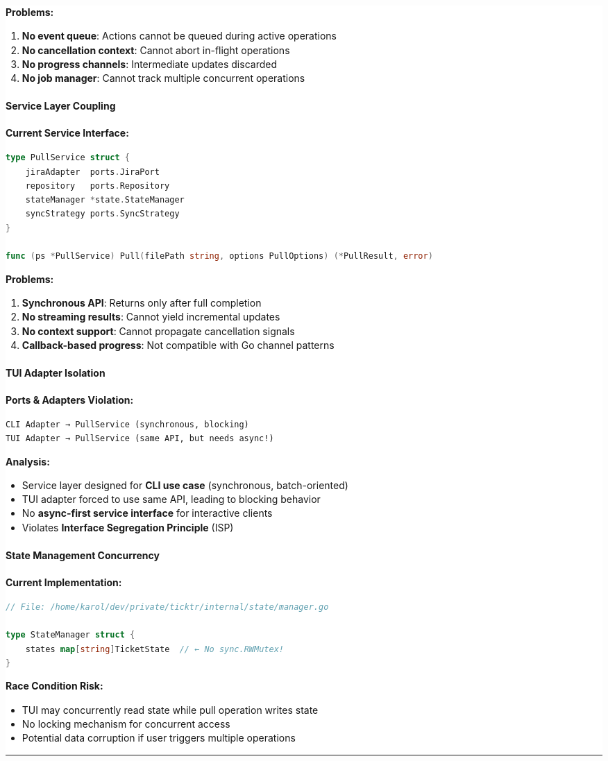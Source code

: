 **Problems:**
1. **No event queue**: Actions cannot be queued during active operations
2. **No cancellation context**: Cannot abort in-flight operations
3. **No progress channels**: Intermediate updates discarded
4. **No job manager**: Cannot track multiple concurrent operations

#### Service Layer Coupling

**Current Service Interface:**
```go
type PullService struct {
    jiraAdapter  ports.JiraPort
    repository   ports.Repository
    stateManager *state.StateManager
    syncStrategy ports.SyncStrategy
}

func (ps *PullService) Pull(filePath string, options PullOptions) (*PullResult, error)
```

**Problems:**
1. **Synchronous API**: Returns only after full completion
2. **No streaming results**: Cannot yield incremental updates
3. **No context support**: Cannot propagate cancellation signals
4. **Callback-based progress**: Not compatible with Go channel patterns

#### TUI Adapter Isolation

**Ports & Adapters Violation:**
```
CLI Adapter → PullService (synchronous, blocking)
TUI Adapter → PullService (same API, but needs async!)
```

**Analysis:**
- Service layer designed for **CLI use case** (synchronous, batch-oriented)
- TUI adapter forced to use same API, leading to blocking behavior
- No **async-first service interface** for interactive clients
- Violates **Interface Segregation Principle** (ISP)

#### State Management Concurrency

**Current Implementation:**
```go
// File: /home/karol/dev/private/ticktr/internal/state/manager.go

type StateManager struct {
    states map[string]TicketState  // ← No sync.RWMutex!
}
```

**Race Condition Risk:**
- TUI may concurrently read state while pull operation writes state
- No locking mechanism for concurrent access
- Potential data corruption if user triggers multiple operations

---